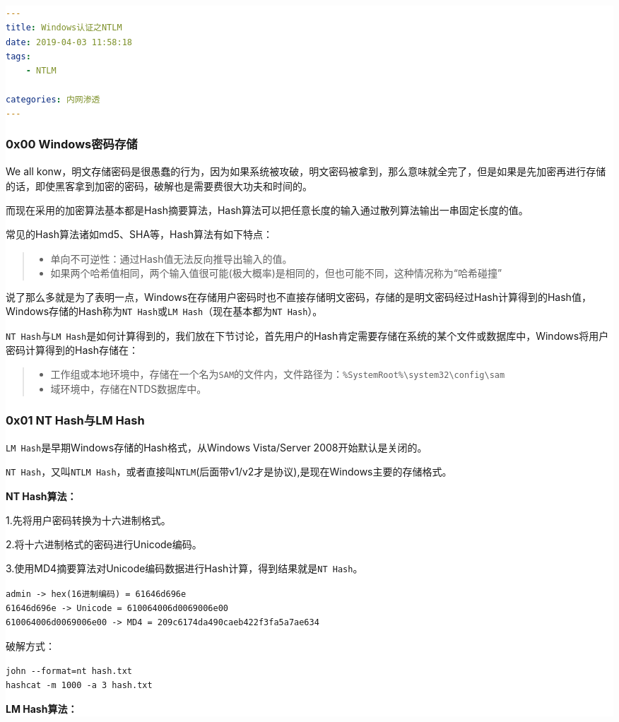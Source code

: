 ```yaml
---
title: Windows认证之NTLM
date: 2019-04-03 11:58:18
tags:
	- NTLM
	
categories: 内网渗透
---
```


### 0x00 Windows密码存储

We all konw，明文存储密码是很愚蠢的行为，因为如果系统被攻破，明文密码被拿到，那么意味就全完了，但是如果是先加密再进行存储的话，即使黑客拿到加密的密码，破解也是需要费很大功夫和时间的。

而现在采用的加密算法基本都是Hash摘要算法，Hash算法可以把任意长度的输入通过散列算法输出一串固定长度的值。

常见的Hash算法诸如md5、SHA等，Hash算法有如下特点：

> - 单向不可逆性：通过Hash值无法反向推导出输入的值。
> - 如果两个哈希值相同，两个输入值很可能(极大概率)是相同的，但也可能不同，这种情况称为“哈希碰撞”

说了那么多就是为了表明一点，Windows在存储用户密码时也不直接存储明文密码，存储的是明文密码经过Hash计算得到的Hash值，Windows存储的Hash称为`NT Hash`或`LM Hash`（现在基本都为`NT Hash`）。

`NT Hash`与`LM Hash`是如何计算得到的，我们放在下节讨论，首先用户的Hash肯定需要存储在系统的某个文件或数据库中，Windows将用户密码计算得到的Hash存储在：

> - 工作组或本地环境中，存储在一个名为`SAM`的文件内，文件路径为：`%SystemRoot%\system32\config\sam`
> - 域环境中，存储在NTDS数据库中。



### 0x01 NT Hash与LM Hash

`LM Hash`是早期Windows存储的Hash格式，从Windows Vista/Server 2008开始默认是关闭的。

`NT Hash`，又叫`NTLM Hash`，或者直接叫`NTLM`(后面带v1/v2才是协议),是现在Windows主要的存储格式。

**NT Hash算法：**

1.先将用户密码转换为十六进制格式。

2.将十六进制格式的密码进行Unicode编码。

3.使用MD4摘要算法对Unicode编码数据进行Hash计算，得到结果就是`NT Hash`。

```
admin -> hex(16进制编码) = 61646d696e
61646d696e -> Unicode = 610064006d0069006e00
610064006d0069006e00 -> MD4 = 209c6174da490caeb422f3fa5a7ae634
```

破解方式：

```
john --format=nt hash.txt
hashcat -m 1000 -a 3 hash.txt
```

**LM Hash算法：**
